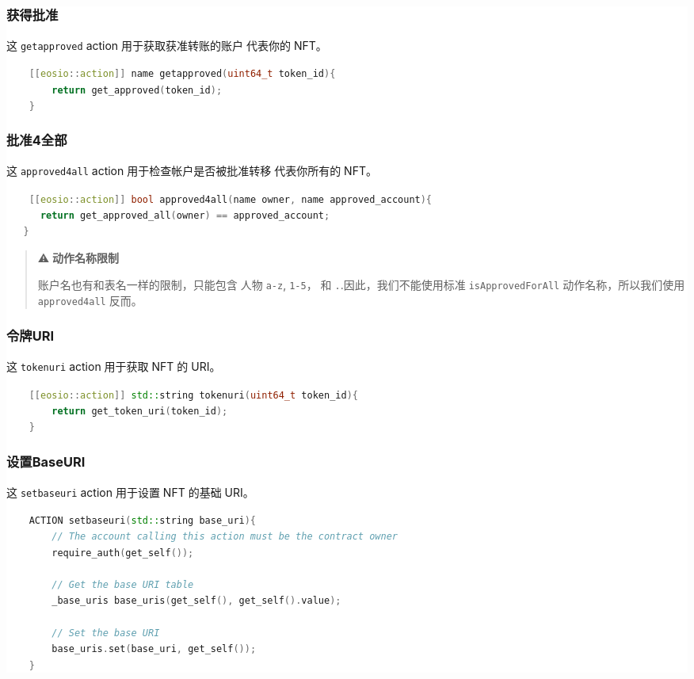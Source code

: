 ### 获得批准

这 `getapproved` action 用于获取获准转账的账户
代表你的 NFT。

```cpp
    [[eosio::action]] name getapproved(uint64_t token_id){
        return get_approved(token_id);
    }
```

### 批准4全部

这 `approved4all` action 用于检查帐户是否被批准转移
代表你所有的 NFT。

```cpp
    [[eosio::action]] bool approved4all(name owner, name approved_account){
      return get_approved_all(owner) == approved_account;
   }
```

> ⚠ **动作名称限制**
>
> 账户名也有和表名一样的限制，只能包含
> 人物 `a-z`, `1-5`， 和 `.`.因此，我们不能使用标准 `isApprovedForAll`
> 动作名称，所以我们使用 `approved4all` 反而。

### 令牌URI

这 `tokenuri` action 用于获取 NFT 的 URI。

```cpp
    [[eosio::action]] std::string tokenuri(uint64_t token_id){
        return get_token_uri(token_id);
    }
```

### 设置BaseURI

这 `setbaseuri` action 用于设置 NFT 的基础 URI。

```cpp
    ACTION setbaseuri(std::string base_uri){
        // The account calling this action must be the contract owner
        require_auth(get_self());
        
        // Get the base URI table
        _base_uris base_uris(get_self(), get_self().value);
        
        // Set the base URI
        base_uris.set(base_uri, get_self());
    }
```

